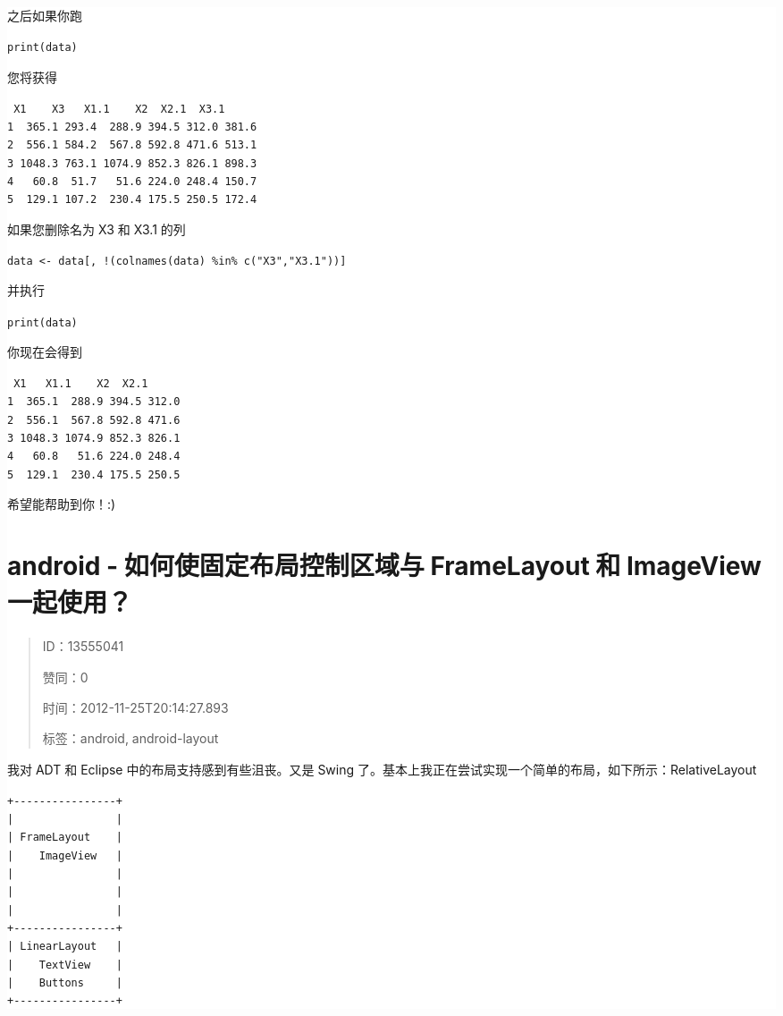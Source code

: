 之后如果你跑

```
print(data) 
```

您将获得

```
 X1    X3   X1.1    X2  X2.1  X3.1
1  365.1 293.4  288.9 394.5 312.0 381.6
2  556.1 584.2  567.8 592.8 471.6 513.1
3 1048.3 763.1 1074.9 852.3 826.1 898.3
4   60.8  51.7   51.6 224.0 248.4 150.7
5  129.1 107.2  230.4 175.5 250.5 172.4 
```

如果您删除名为 X3 和 X3.1 的列

```
data <- data[, !(colnames(data) %in% c("X3","X3.1"))] 
```

并执行

```
print(data) 
```

你现在会得到

```
 X1   X1.1    X2  X2.1
1  365.1  288.9 394.5 312.0
2  556.1  567.8 592.8 471.6
3 1048.3 1074.9 852.3 826.1
4   60.8   51.6 224.0 248.4
5  129.1  230.4 175.5 250.5 
```

希望能帮助到你！:)

# android - 如何使固定布局控制区域与 FrameLayout 和 ImageView 一起使用？

> ID：13555041
> 
> 赞同：0
> 
> 时间：2012-11-25T20:14:27.893
> 
> 标签：android, android-layout

我对 ADT 和 Eclipse 中的布局支持感到有些沮丧。又是 Swing 了。基本上我正在尝试实现一个简单的布局，如下所示：RelativeLayout

```
+----------------+
|                |
| FrameLayout    |
|    ImageView   |
|                |
|                |
|                |
+----------------+
| LinearLayout   |
|    TextView    |
|    Buttons     |
+----------------+ 
```
